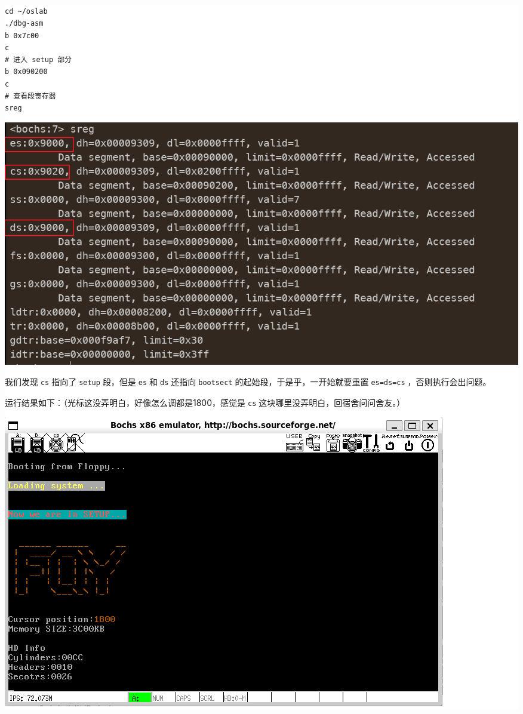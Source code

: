 ```shell
cd ~/oslab
./dbg-asm
b 0x7c00
c
# 进入 setup 部分
b 0x090200
c
# 查看段寄存器
sreg
```

![image-20230523201921638](images/image-20230523201921638.png)

我们发现 `cs` 指向了 `setup` 段，但是 `es` 和 `ds` 还指向 `bootsect` 的起始段，于是乎，一开始就要重置 `es=ds=cs` ，否则执行会出问题。

运行结果如下：（光标这没弄明白，好像怎么调都是1800，感觉是 `cs` 这块哪里没弄明白，回宿舍问问舍友。）

 ![image-20230523203140190](images/image-20230523203140190.png)
